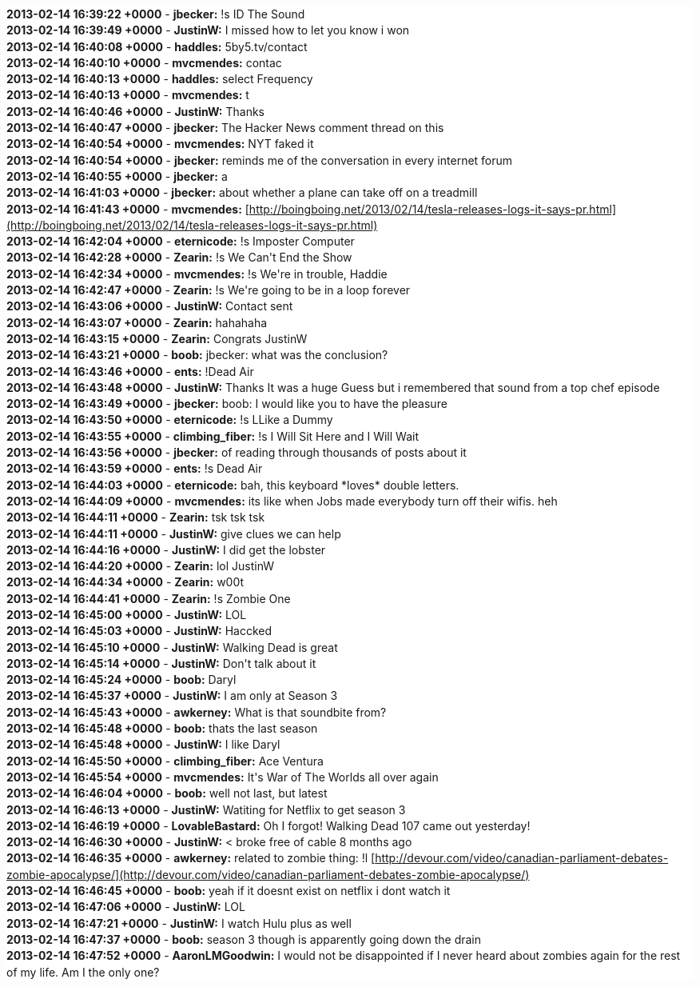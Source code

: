 **2013-02-14 16:39:22 +0000** - **jbecker:** !s ID The Sound  
**2013-02-14 16:39:49 +0000** - **JustinW:** I missed how to let you know i won  
**2013-02-14 16:40:08 +0000** - **haddles:** 5by5.tv/contact  
**2013-02-14 16:40:10 +0000** - **mvcmendes:** contac  
**2013-02-14 16:40:13 +0000** - **haddles:** select Frequency  
**2013-02-14 16:40:13 +0000** - **mvcmendes:** t  
**2013-02-14 16:40:46 +0000** - **JustinW:** Thanks  
**2013-02-14 16:40:47 +0000** - **jbecker:** The Hacker News comment thread on this  
**2013-02-14 16:40:54 +0000** - **mvcmendes:** NYT faked it  
**2013-02-14 16:40:54 +0000** - **jbecker:** reminds me of the conversation in every internet forum  
**2013-02-14 16:40:55 +0000** - **jbecker:** a  
**2013-02-14 16:41:03 +0000** - **jbecker:** about whether a plane can take off on a treadmill  
**2013-02-14 16:41:43 +0000** - **mvcmendes:** [http://boingboing.net/2013/02/14/tesla-releases-logs-it-says-pr.html](http://boingboing.net/2013/02/14/tesla-releases-logs-it-says-pr.html)  
**2013-02-14 16:42:04 +0000** - **eternicode:** !s Imposter Computer  
**2013-02-14 16:42:28 +0000** - **Zearin:** !s We Can&apos;t End the Show  
**2013-02-14 16:42:34 +0000** - **mvcmendes:** !s We&apos;re in trouble, Haddie  
**2013-02-14 16:42:47 +0000** - **Zearin:** !s We&apos;re going to be in a loop forever  
**2013-02-14 16:43:06 +0000** - **JustinW:** Contact sent  
**2013-02-14 16:43:07 +0000** - **Zearin:** hahahaha  
**2013-02-14 16:43:15 +0000** - **Zearin:** Congrats JustinW  
**2013-02-14 16:43:21 +0000** - **boob:** jbecker: what was the conclusion?  
**2013-02-14 16:43:46 +0000** - **ents:** !Dead Air  
**2013-02-14 16:43:48 +0000** - **JustinW:** Thanks It was a huge Guess but i remembered that sound from a top chef episode  
**2013-02-14 16:43:49 +0000** - **jbecker:** boob: I would like you to have the pleasure  
**2013-02-14 16:43:50 +0000** - **eternicode:** !s LLike a Dummy  
**2013-02-14 16:43:55 +0000** - **climbing_fiber:** !s I Will Sit Here and I Will Wait  
**2013-02-14 16:43:56 +0000** - **jbecker:** of reading through thousands of posts about it  
**2013-02-14 16:43:59 +0000** - **ents:** !s Dead Air  
**2013-02-14 16:44:03 +0000** - **eternicode:** bah, this keyboard &ast;loves&ast; double letters.  
**2013-02-14 16:44:09 +0000** - **mvcmendes:** its like when Jobs made everybody turn off their wifis. heh  
**2013-02-14 16:44:11 +0000** - **Zearin:** tsk tsk tsk  
**2013-02-14 16:44:11 +0000** - **JustinW:** give clues we can help  
**2013-02-14 16:44:16 +0000** - **JustinW:** I did get the lobster  
**2013-02-14 16:44:20 +0000** - **Zearin:** lol JustinW  
**2013-02-14 16:44:34 +0000** - **Zearin:** w00t  
**2013-02-14 16:44:41 +0000** - **Zearin:** !s Zombie One  
**2013-02-14 16:45:00 +0000** - **JustinW:** LOL  
**2013-02-14 16:45:03 +0000** - **JustinW:** Haccked  
**2013-02-14 16:45:10 +0000** - **JustinW:** Walking Dead is great  
**2013-02-14 16:45:14 +0000** - **JustinW:** Don&apos;t talk about it  
**2013-02-14 16:45:24 +0000** - **boob:** Daryl  
**2013-02-14 16:45:37 +0000** - **JustinW:** I am only at Season 3  
**2013-02-14 16:45:43 +0000** - **awkerney:** What is that soundbite from?  
**2013-02-14 16:45:48 +0000** - **boob:** thats the last season  
**2013-02-14 16:45:48 +0000** - **JustinW:** I like Daryl  
**2013-02-14 16:45:50 +0000** - **climbing_fiber:** Ace Ventura  
**2013-02-14 16:45:54 +0000** - **mvcmendes:** It&apos;s War of The Worlds all over again  
**2013-02-14 16:46:04 +0000** - **boob:** well not last, but latest  
**2013-02-14 16:46:13 +0000** - **JustinW:** Watiting for Netflix to get season 3  
**2013-02-14 16:46:19 +0000** - **LovableBastard:** Oh I forgot! Walking Dead 107 came out yesterday!  
**2013-02-14 16:46:30 +0000** - **JustinW:** &lt; broke free of cable 8 months ago  
**2013-02-14 16:46:35 +0000** - **awkerney:** related to zombie thing: !l [http://devour.com/video/canadian-parliament-debates-zombie-apocalypse/](http://devour.com/video/canadian-parliament-debates-zombie-apocalypse/)  
**2013-02-14 16:46:45 +0000** - **boob:** yeah if it doesnt exist on netflix i dont watch it  
**2013-02-14 16:47:06 +0000** - **JustinW:** LOL  
**2013-02-14 16:47:21 +0000** - **JustinW:** I watch Hulu plus as well  
**2013-02-14 16:47:37 +0000** - **boob:** season 3 though is apparently going down the drain  
**2013-02-14 16:47:52 +0000** - **AaronLMGoodwin:** I would not be disappointed if I never heard about zombies again for the rest of my life. Am I the only one?  